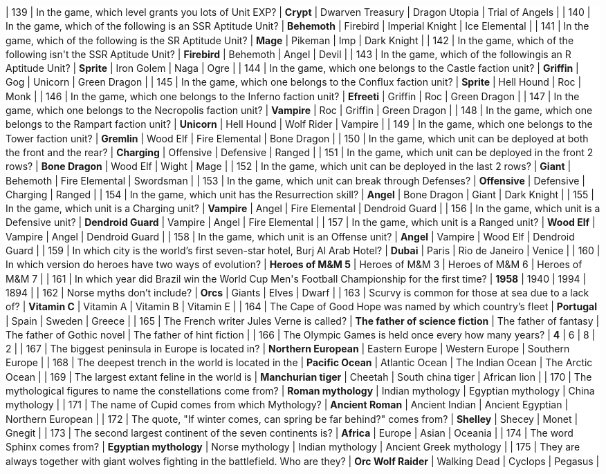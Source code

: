   | 139 |  In the game, which level grants you lots of Unit EXP?  | **Crypt** | Dwarven Treasury | Dragon Utopia | Trial of Angels |
  | 140 |  In the game, which of the following is an SSR Aptitude Unit?  | **Behemoth** | Firebird | Imperial Knight | Ice Elemental |
  | 141 |  In the game, which of the following is the SR Aptitude Unit?  | **Mage** | Pikeman | Imp | Dark Knight |
  | 142 |  In the game, which of the following isn't the SSR Aptitude Unit?  | **Firebird** | Behemoth | Angel | Devil |
  | 143 |  In the game, which of the followingis an R Aptitude Unit?  | **Sprite** | Iron Golem | Naga | Ogre |
  | 144 |  In the game, which one belongs to the Castle faction unit?  | **Griffin** | Gog | Unicorn | Green Dragon |
  | 145 |  In the game, which one belongs to the Conflux faction unit?  | **Sprite** | Hell Hound | Roc | Monk |
  | 146 |  In the game, which one belongs to the Inferno faction unit?  | **Efreeti** | Griffin | Roc | Green Dragon |
  | 147 |  In the game, which one belongs to the Necropolis faction unit?  | **Vampire** | Roc | Griffin | Green Dragon |
  | 148 |  In the game, which one belongs to the Rampart faction unit?  | **Unicorn** | Hell Hound | Wolf Rider | Vampire |
  | 149 |  In the game, which one belongs to the Tower faction unit?  | **Gremlin** | Wood Elf | Fire Elemental | Bone Dragon |
  | 150 |  In the game, which unit can be deployed at both the front and the rear?  | **Charging** | Offensive | Defensive | Ranged |
  | 151 |  In the game, which unit can be deployed in the front 2 rows?  | **Bone Dragon** | Wood Elf | Wight | Mage |
  | 152 |  In the game, which unit can be deployed in the last 2 rows?  | **Giant** | Behemoth | Fire Elemental | Swordsman |
  | 153 |  In the game, which unit can break through Defenses?  | **Offensive** | Defensive | Charging | Ranged |
  | 154 |  In the game, which unit has the Resurrection skill?  | **Angel** | Bone Dragon | Giant | Dark Knight |
  | 155 |  In the game, which unit is a Charging unit?  | **Vampire** | Angel | Fire Elemental | Dendroid Guard |
  | 156 |  In the game, which unit is a Defensive unit?  | **Dendroid Guard** | Vampire | Angel | Fire Elemental |
  | 157 |  In the game, which unit is a Ranged unit?  | **Wood Elf** | Vampire | Angel | Dendroid Guard |
  | 158 |  In the game, which unit is an Offense unit?  | **Angel** | Vampire | Wood Elf | Dendroid Guard |
  | 159 |  In which city is the world’s first seven-star hotel, Burj Al Arab Hotel?  | **Dubai** | Paris | Rio de Janeiro | Venice |
  | 160 |  In which version do heroes have two ways of evolution?  | **Heroes of M&M 5** | Heroes of M&M 3 | Heroes of M&M 6 | Heroes of M&M 7 |
  | 161 |  In which year did Brazil win the World Cup Men's Football Championship for the first time?  | **1958** | 1940 | 1994 | 1894 |
  | 162 |  Norse myths don’t include?  | **Orcs** | Giants | Elves | Dwarf |
  | 163 |  Scurvy is common for those at sea due to a lack of?  | **Vitamin C** | Vitamin A | Vitamin B | Vitamin E |
  | 164 |  The Cape of Good Hope was named by which country’s fleet  | **Portugal** | Spain | Sweden | Greece |
  | 165 |  The French writer Jules Verne is called?  | **The father of science fiction** | The father of fantasy | The father of Gothic novel | The father of hint fiction |
  | 166 |  The Olympic Games is held once every how many years?  | **4** | 6 | 8 | 2 |
  | 167 |  The biggest peninsula in Europe is located in?  | **Northern European** | Eastern Europe | Western Europe | Southern Europe |
  | 168 |  The deepest trench in the world is located in the  | **Pacific Ocean** | Atlantic Ocean | The Indian Ocean | The Arctic Ocean |
  | 169 |  The largest extant feline in the world is  | **Manchurian tiger** | Cheetah | South china tiger | African lion |
  | 170 |  The mythological figures to name the constellations come from?  | **Roman mythology** | Indian mythology | Egyptian mythology | China mythology |
  | 171 |  The name of Cupid comes from which Mythology?  | **Ancient Roman** | Ancient Indian | Ancient Egyptian | Northern European |
  | 172 |  The quote, \"If winter comes, can spring be far behind?\" comes from?  | **Shelley** | Shecey | Monet | Gnegit |
  | 173 |  The second largest continent of the seven continents is?  | **Africa** | Europe | Asian | Oceania |
  | 174 |  The word Sphinx comes from?  | **Egyptian mythology** | Norse mythology | Indian mythology | Ancient Greek mythology |
  | 175 |  They are always together with giant wolves fighting in the battlefield. Who are they?  | **Orc Wolf Raider** | Walking Dead | Cyclops | Pegasus |